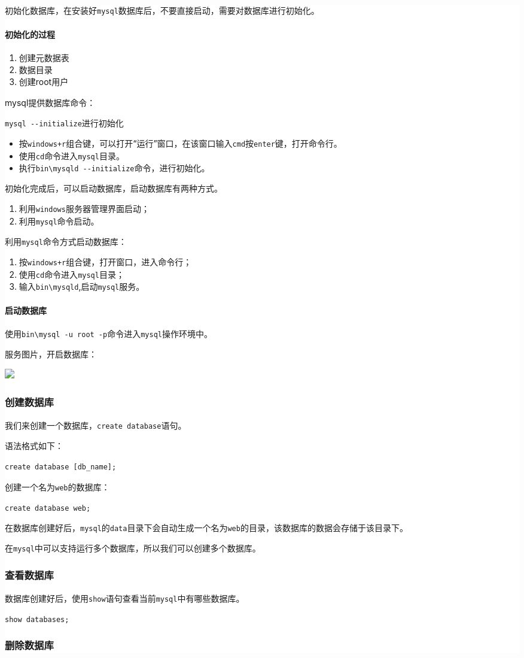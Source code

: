 初始化数据库，在安装好`mysql`数据库后，不要直接启动，需要对数据库进行初始化。

#### 初始化的过程

1. 创建元数据表
2. 数据目录
3. 创建root用户

mysql提供数据库命令：

`mysql --initialize`进行初始化

- 按`windows+r`组合键，可以打开“运行”窗口，在该窗口输入`cmd`按`enter`键，打开命令行。
- 使用`cd`命令进入`mysql`目录。
- 执行`bin\mysqld --initialize`命令，进行初始化。

初始化完成后，可以启动数据库，启动数据库有两种方式。

1. 利用`windows`服务器管理界面启动；
2. 利用`mysql`命令启动。

利用`mysql`命令方式启动数据库：

1. 按`windows+r`组合键，打开窗口，进入命令行；
2. 使用`cd`命令进入`mysql`目录；
3. 输入`bin\mysqld`,启动`mysql`服务。

#### 启动数据库

使用`bin\mysql -u root -p`命令进入`mysql`操作环境中。

服务图片，开启数据库：

![](https://user-gold-cdn.xitu.io/2020/2/22/1706bad451f3716a?w=1187&h=741&f=png&s=208823)

### 创建数据库

我们来创建一个数据库，`create database`语句。

语法格式如下：

`create database [db_name];`

创建一个名为`web`的数据库：

`create database web;`

在数据库创建好后，`mysql`的`data`目录下会自动生成一个名为`web`的目录，该数据库的数据会存储于该目录下。

在`mysql`中可以支持运行多个数据库，所以我们可以创建多个数据库。

### 查看数据库

数据库创建好后，使用`show`语句查看当前`mysql`中有哪些数据库。

`show databases;`

### 删除数据库
